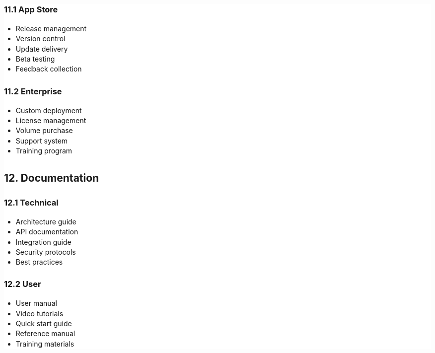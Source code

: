 ### 11.1 App Store
- Release management
- Version control
- Update delivery
- Beta testing
- Feedback collection

### 11.2 Enterprise
- Custom deployment
- License management
- Volume purchase
- Support system
- Training program

## 12. Documentation

### 12.1 Technical
- Architecture guide
- API documentation
- Integration guide
- Security protocols
- Best practices

### 12.2 User
- User manual
- Video tutorials
- Quick start guide
- Reference manual
- Training materials
